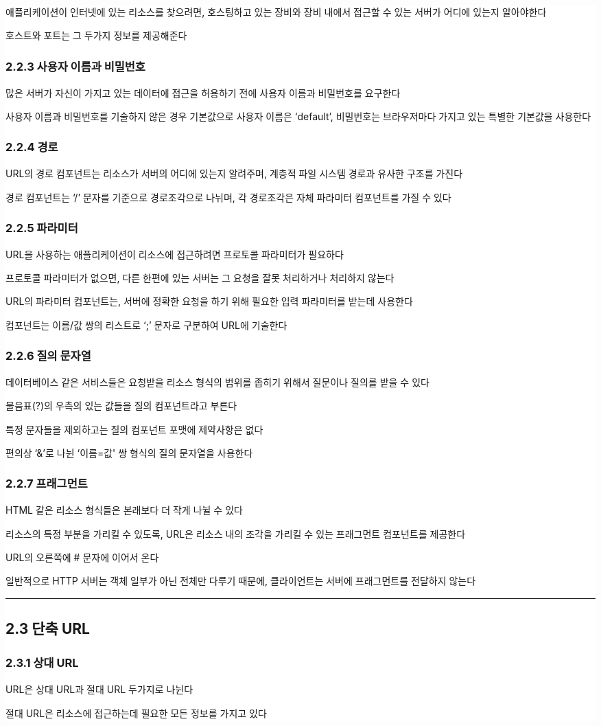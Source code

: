 애플리케이션이 인터넷에 있는 리소스를 찾으려면, 호스팅하고 있는 장비와 장비 내에서 접근할 수 있는 서버가 어디에 있는지 알아야한다

호스트와 포트는 그 두가지 정보를 제공해준다


### 2.2.3 사용자 이름과 비밀번호

많은 서버가 자신이 가지고 있는 데이터에 접근을 허용하기 전에 사용자 이름과 비밀번호를 요구한다

사용자 이름과 비밀번호를 기술하지 않은 경우 기본값으로 사용자 이름은 ‘default’, 비밀번호는 브라우저마다 가지고 있는 특별한 기본값을 사용한다


### 2.2.4 경로

URL의 경로 컴포넌트는 리소스가 서버의 어디에 있는지 알려주며, 계층적 파일 시스템 경로과 유사한 구조를 가진다

경로 컴포넌트는 ‘/’ 문자를 기준으로 경로조각으로 나뉘며, 각 경로조각은 자체 파라미터 컴포넌트를 가질 수 있다


### 2.2.5 파라미터

URL을 사용하는 애플리케이션이 리소스에 접근하려면 프로토콜 파라미터가 필요하다

프로토콜 파라미터가 없으면, 다른 한편에 있는 서버는 그 요청을 잘못 처리하거나 처리하지 않는다

URL의 파라미터 컴포넌트는, 서버에 정확한 요청을 하기 위해 필요한 입력 파라미터를 받는데 사용한다

컴포넌트는 이름/값 쌍의 리스트로 ‘;’ 문자로 구분하여 URL에 기술한다


### 2.2.6 질의 문자열

데이터베이스 같은 서비스들은 요청받을 리소스 형식의 범위를 좁히기 위해서 질문이나 질의를 받을 수 있다

물음표(?)의 우측의 있는 값들을 질의 컴포넌트라고 부른다

특정 문자들을 제외하고는 질의 컴포넌트 포맷에 제약사항은 없다

편의상 ‘&’로 나뉜 ‘이름=값' 쌍 형식의 질의 문자열을 사용한다


### 2.2.7 프래그먼트

HTML 같은 리소스 형식들은 본래보다 더 작게 나뉠 수 있다

리소스의 특정 부분을 가리킬 수 있도록, URL은 리소스 내의 조각을 가리킬 수 있는 프래그먼트 컴포넌트를 제공한다

URL의 오른쪽에 # 문자에 이어서 온다

일반적으로 HTTP 서버는 객체 일부가 아닌 전체만 다루기 때문에, 클라이언트는 서버에 프래그먼트를 전달하지 않는다

---

## 2.3 단축 URL

### 2.3.1 상대 URL

URL은 상대 URL과 절대 URL 두가지로 나뉜다

절대 URL은 리소스에 접근하는데 필요한 모든 정보를 가지고 있다
